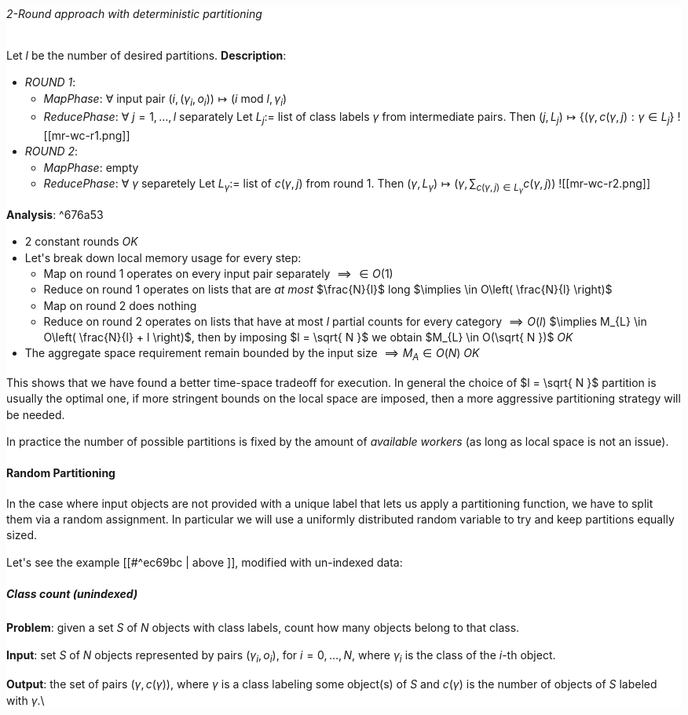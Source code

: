 ###### 2-Round approach with deterministic partitioning

Let $l$ be the number of desired partitions.
**Description**:
- *ROUND 1*:
	- _MapPhase_: $\forall$ input pair $(i, (\gamma_{i}, o_{i})) \mapsto (i\text{ mod }l, \gamma_{i})$
	- _ReducePhase_: $\forall\ j = 1,\dots,l$ separately
	Let $L_{j} :=$ list of class labels $\gamma$ from intermediate pairs.
	Then $(j, L_{j}) \mapsto \{ (\gamma, c(\gamma, j):\gamma \in L_{j} \}$
![[mr-wc-r1.png]]
- *ROUND 2*:
	- _MapPhase_: empty
	- _ReducePhase_: $\forall\ \gamma$ separetely
	Let $L_{\gamma} :=$ list of $c(\gamma, j)$ from round 1.
	Then $(\gamma, L_{\gamma}) \mapsto (\gamma, \sum_{c(\gamma, j)\in L_{\gamma}}{c(\gamma, j)})$
![[mr-wc-r2.png]]

**Analysis**: ^676a53
- 2 constant rounds _OK_
- Let's break down local memory usage for every step:
	- Map on round 1 operates on every input pair separately $\implies \in O(1)$
	- Reduce on round 1 operates on lists that are _at most_ $\frac{N}{l}$ long $\implies \in O\left( \frac{N}{l} \right)$
	- Map on round 2 does nothing
	- Reduce on round 2 operates on lists that have at most $l$ partial counts for every category $\implies O(l)$
	$\implies M_{L} \in O\left( \frac{N}{l} + l \right)$, then by imposing $l = \sqrt{ N }$ we obtain $M_{L} \in O(\sqrt{ N })$ _OK_
- The aggregate space requirement remain bounded by the input size $\implies M_{A} \in O(N)$ _OK_

This shows that we have found a better time-space tradeoff for execution.
In general the choice of $l = \sqrt{ N }$ partition is usually the optimal one, if more stringent bounds on the local space are imposed, then a more aggressive partitioning strategy will be needed.

In practice the number of possible partitions is fixed by the amount of _available workers_ (as long as local space is not an issue).

#### Random Partitioning

In the case where input objects are not provided with a unique label that lets us apply a partitioning function, we have to split them via a random assignment. In particular we will use a uniformly distributed random variable to try and keep partitions equally sized.

Let's see the example [[#^ec69bc | above ]], modified with un-indexed data:

##### Class count (unindexed)
**Problem**: given a set $S$ of $N$ objects with class labels, count how many objects belong to that class.

**Input**: set $S$ of $N$ objects represented by pairs $(\gamma_{i}, o_{i})$, for $i = 0,\dots,N$, where $\gamma_{i}$ is the class of the $i$-th object.

**Output**: the set of pairs $(\gamma, c(\gamma))$, where $\gamma$ is a class labeling some object(s) of $S$ and $c(\gamma)$ is the number of objects of $S$ labeled with $\gamma$.\
